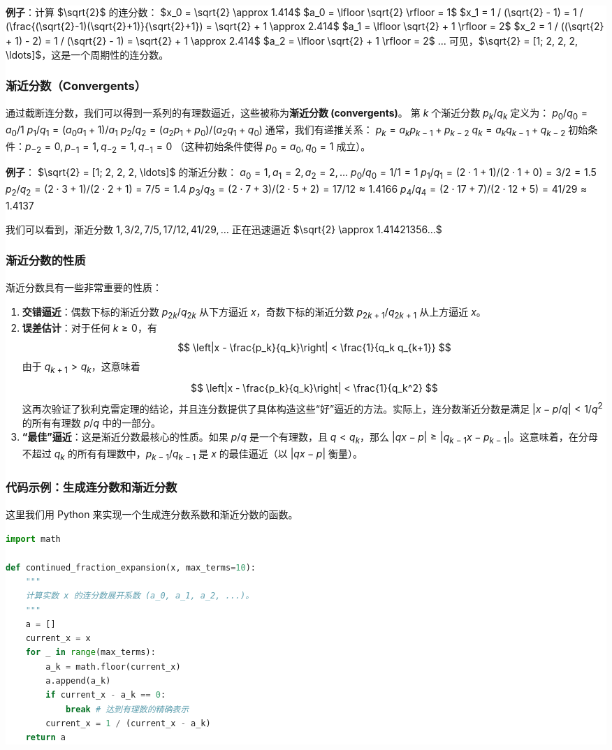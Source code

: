 **例子**：计算 $\sqrt{2}$ 的连分数：
$x_0 = \sqrt{2} \approx 1.414$
$a_0 = \lfloor \sqrt{2} \rfloor = 1$
$x_1 = 1 / (\sqrt{2} - 1) = 1 / (\frac{(\sqrt{2}-1)(\sqrt{2}+1)}{\sqrt{2}+1}) = \sqrt{2} + 1 \approx 2.414$
$a_1 = \lfloor \sqrt{2} + 1 \rfloor = 2$
$x_2 = 1 / ((\sqrt{2} + 1) - 2) = 1 / (\sqrt{2} - 1) = \sqrt{2} + 1 \approx 2.414$
$a_2 = \lfloor \sqrt{2} + 1 \rfloor = 2$
...
可见，$\sqrt{2} = [1; 2, 2, 2, \ldots]$，这是一个周期性的连分数。

### 渐近分数（Convergents）

通过截断连分数，我们可以得到一系列的有理数逼近，这些被称为**渐近分数 (convergents)**。
第 $k$ 个渐近分数 $p_k/q_k$ 定义为：
$p_0/q_0 = a_0/1$
$p_1/q_1 = (a_0 a_1 + 1)/a_1$
$p_2/q_2 = (a_2 p_1 + p_0)/(a_2 q_1 + q_0)$
通常，我们有递推关系：
$p_k = a_k p_{k-1} + p_{k-2}$
$q_k = a_k q_{k-1} + q_{k-2}$
初始条件：$p_{-2}=0, p_{-1}=1, q_{-2}=1, q_{-1}=0$ （这种初始条件使得 $p_0=a_0, q_0=1$ 成立）。

**例子**： $\sqrt{2} = [1; 2, 2, 2, \ldots]$ 的渐近分数：
$a_0 = 1, a_1 = 2, a_2 = 2, \ldots$
$p_0/q_0 = 1/1 = 1$
$p_1/q_1 = (2 \cdot 1 + 1)/(2 \cdot 1 + 0) = 3/2 = 1.5$
$p_2/q_2 = (2 \cdot 3 + 1)/(2 \cdot 2 + 1) = 7/5 = 1.4$
$p_3/q_3 = (2 \cdot 7 + 3)/(2 \cdot 5 + 2) = 17/12 \approx 1.4166$
$p_4/q_4 = (2 \cdot 17 + 7)/(2 \cdot 12 + 5) = 41/29 \approx 1.4137$

我们可以看到，渐近分数 $1, 3/2, 7/5, 17/12, 41/29, \ldots$ 正在迅速逼近 $\sqrt{2} \approx 1.41421356...$

### 渐近分数的性质

渐近分数具有一些非常重要的性质：
1.  **交错逼近**：偶数下标的渐近分数 $p_{2k}/q_{2k}$ 从下方逼近 $x$，奇数下标的渐近分数 $p_{2k+1}/q_{2k+1}$ 从上方逼近 $x$。
2.  **误差估计**：对于任何 $k \ge 0$，有
    $$ \left|x - \frac{p_k}{q_k}\right| < \frac{1}{q_k q_{k+1}} $$
    由于 $q_{k+1} > q_k$，这意味着
    $$ \left|x - \frac{p_k}{q_k}\right| < \frac{1}{q_k^2} $$
    这再次验证了狄利克雷定理的结论，并且连分数提供了具体构造这些“好”逼近的方法。实际上，连分数渐近分数是满足 $|x - p/q| < 1/q^2$ 的所有有理数 $p/q$ 中的一部分。
3.  **“最佳”逼近**：这是渐近分数最核心的性质。如果 $p/q$ 是一个有理数，且 $q < q_k$，那么 $|qx - p| \ge |q_{k-1}x - p_{k-1}|$。这意味着，在分母不超过 $q_k$ 的所有有理数中，$p_{k-1}/q_{k-1}$ 是 $x$ 的最佳逼近（以 $|qx-p|$ 衡量）。

### 代码示例：生成连分数和渐近分数

这里我们用 Python 来实现一个生成连分数系数和渐近分数的函数。

```python
import math

def continued_fraction_expansion(x, max_terms=10):
    """
    计算实数 x 的连分数展开系数 (a_0, a_1, a_2, ...)。
    """
    a = []
    current_x = x
    for _ in range(max_terms):
        a_k = math.floor(current_x)
        a.append(a_k)
        if current_x - a_k == 0:
            break # 达到有理数的精确表示
        current_x = 1 / (current_x - a_k)
    return a

```
